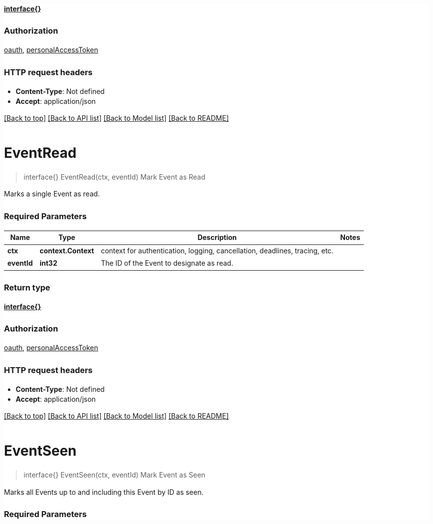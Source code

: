 [**interface{}**](interface{}.md)

### Authorization

[oauth](../README.md#oauth), [personalAccessToken](../README.md#personalAccessToken)

### HTTP request headers

 - **Content-Type**: Not defined
 - **Accept**: application/json

[[Back to top]](#) [[Back to API list]](../README.md#documentation-for-api-endpoints) [[Back to Model list]](../README.md#documentation-for-models) [[Back to README]](../README.md)

# **EventRead**
> interface{} EventRead(ctx, eventId)
Mark Event as Read

Marks a single Event as read.

### Required Parameters

Name | Type | Description  | Notes
------------- | ------------- | ------------- | -------------
 **ctx** | **context.Context** | context for authentication, logging, cancellation, deadlines, tracing, etc.
  **eventId** | **int32**| The ID of the Event to designate as read. | 

### Return type

[**interface{}**](interface{}.md)

### Authorization

[oauth](../README.md#oauth), [personalAccessToken](../README.md#personalAccessToken)

### HTTP request headers

 - **Content-Type**: Not defined
 - **Accept**: application/json

[[Back to top]](#) [[Back to API list]](../README.md#documentation-for-api-endpoints) [[Back to Model list]](../README.md#documentation-for-models) [[Back to README]](../README.md)

# **EventSeen**
> interface{} EventSeen(ctx, eventId)
Mark Event as Seen

Marks all Events up to and including this Event by ID as seen. 

### Required Parameters
